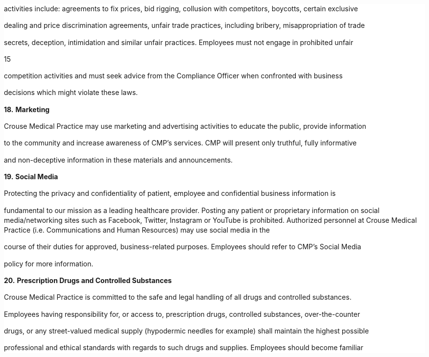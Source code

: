 activities include: agreements to fix prices, bid rigging, collusion with competitors, boycotts, certain exclusive

dealing and price discrimination agreements, unfair trade practices, including bribery, misappropriation of trade

secrets, deception, intimidation and similar unfair practices. Employees must not engage in prohibited unfair


15


competition activities and must seek advice from the Compliance Officer when confronted with business

decisions which might violate these laws.


**18.** **Marketing**


Crouse Medical Practice may use marketing and advertising activities to educate the public, provide information

to the community and increase awareness of CMP’s services. CMP will present only truthful, fully informative

and non-deceptive information in these materials and announcements.

**19.** **Social Media**


Protecting the privacy and confidentiality of patient, employee and confidential business information is

fundamental to our mission as a leading healthcare provider. Posting any patient or proprietary information on
social media/networking sites such as Facebook, Twitter, Instagram or YouTube is prohibited. Authorized
personnel at Crouse Medical Practice (i.e. Communications and Human Resources) may use social media in the

course of their duties for approved, business-related purposes. Employees should refer to CMP’s Social Media

policy for more information.

**20.** **Prescription Drugs and Controlled Substances**


Crouse Medical Practice is committed to the safe and legal handling of all drugs and controlled substances.

Employees having responsibility for, or access to, prescription drugs, controlled substances, over-the-counter

drugs, or any street-valued medical supply (hypodermic needles for example) shall maintain the highest possible

professional and ethical standards with regards to such drugs and supplies. Employees should become familiar
